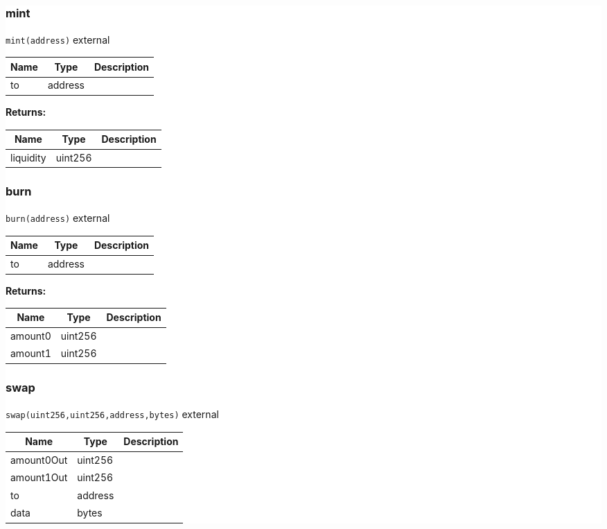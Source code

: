### mint


`mint(address)`  external





| Name | Type | Description |
| ---- | ---- | ----------- |
| to | address |  |

**Returns:**

| Name | Type | Description |
| ---- | ---- | ----------- |
| liquidity | uint256 |  |

### burn


`burn(address)`  external





| Name | Type | Description |
| ---- | ---- | ----------- |
| to | address |  |

**Returns:**

| Name | Type | Description |
| ---- | ---- | ----------- |
| amount0 | uint256 |  |
| amount1 | uint256 |  |

### swap


`swap(uint256,uint256,address,bytes)`  external





| Name | Type | Description |
| ---- | ---- | ----------- |
| amount0Out | uint256 |  |
| amount1Out | uint256 |  |
| to | address |  |
| data | bytes |  |

